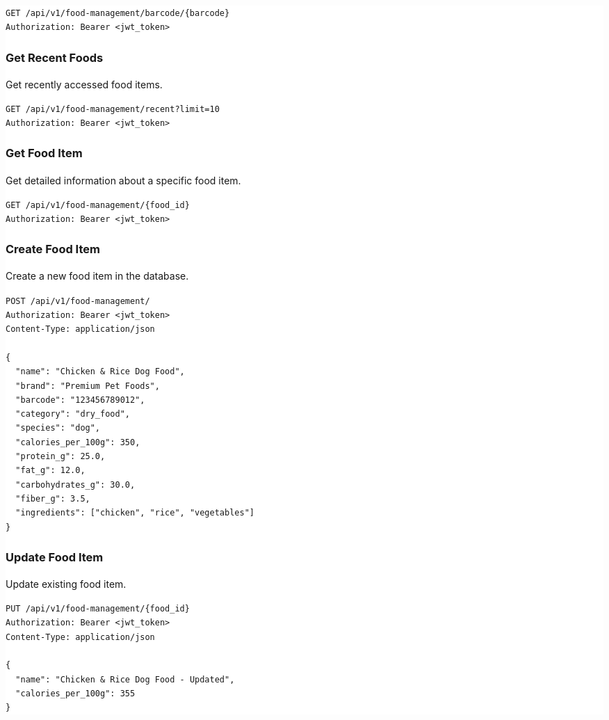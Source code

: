 ```http
GET /api/v1/food-management/barcode/{barcode}
Authorization: Bearer <jwt_token>
```

### Get Recent Foods

Get recently accessed food items.

```http
GET /api/v1/food-management/recent?limit=10
Authorization: Bearer <jwt_token>
```

### Get Food Item

Get detailed information about a specific food item.

```http
GET /api/v1/food-management/{food_id}
Authorization: Bearer <jwt_token>
```

### Create Food Item

Create a new food item in the database.

```http
POST /api/v1/food-management/
Authorization: Bearer <jwt_token>
Content-Type: application/json

{
  "name": "Chicken & Rice Dog Food",
  "brand": "Premium Pet Foods",
  "barcode": "123456789012",
  "category": "dry_food",
  "species": "dog",
  "calories_per_100g": 350,
  "protein_g": 25.0,
  "fat_g": 12.0,
  "carbohydrates_g": 30.0,
  "fiber_g": 3.5,
  "ingredients": ["chicken", "rice", "vegetables"]
}
```

### Update Food Item

Update existing food item.

```http
PUT /api/v1/food-management/{food_id}
Authorization: Bearer <jwt_token>
Content-Type: application/json

{
  "name": "Chicken & Rice Dog Food - Updated",
  "calories_per_100g": 355
}
```
